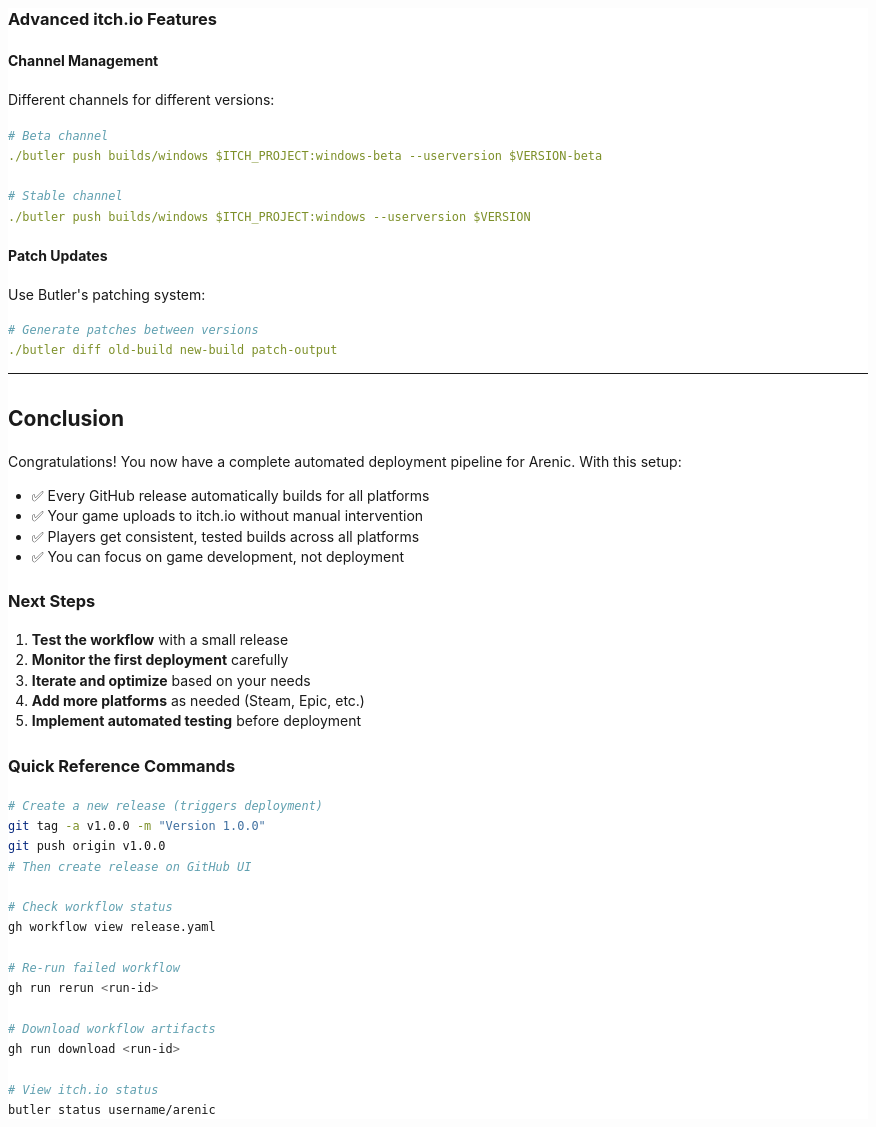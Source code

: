 ### Advanced itch.io Features

#### Channel Management

Different channels for different versions:
```yaml
# Beta channel
./butler push builds/windows $ITCH_PROJECT:windows-beta --userversion $VERSION-beta

# Stable channel
./butler push builds/windows $ITCH_PROJECT:windows --userversion $VERSION
```

#### Patch Updates

Use Butler's patching system:
```yaml
# Generate patches between versions
./butler diff old-build new-build patch-output
```

---

## Conclusion

Congratulations! You now have a complete automated deployment pipeline for Arenic. With this setup:

- ✅ Every GitHub release automatically builds for all platforms
- ✅ Your game uploads to itch.io without manual intervention
- ✅ Players get consistent, tested builds across all platforms
- ✅ You can focus on game development, not deployment

### Next Steps

1. **Test the workflow** with a small release
2. **Monitor the first deployment** carefully
3. **Iterate and optimize** based on your needs
4. **Add more platforms** as needed (Steam, Epic, etc.)
5. **Implement automated testing** before deployment

### Quick Reference Commands

```bash
# Create a new release (triggers deployment)
git tag -a v1.0.0 -m "Version 1.0.0"
git push origin v1.0.0
# Then create release on GitHub UI

# Check workflow status
gh workflow view release.yaml

# Re-run failed workflow
gh run rerun <run-id>

# Download workflow artifacts
gh run download <run-id>

# View itch.io status
butler status username/arenic
```

